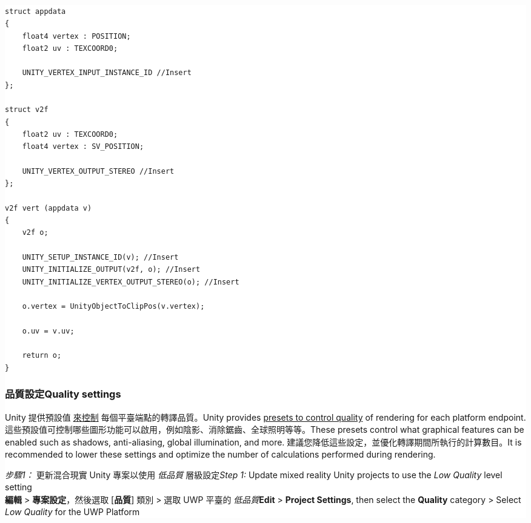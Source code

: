 ```
struct appdata
{
    float4 vertex : POSITION;
    float2 uv : TEXCOORD0;

    UNITY_VERTEX_INPUT_INSTANCE_ID //Insert
};

struct v2f
{
    float2 uv : TEXCOORD0;
    float4 vertex : SV_POSITION;

    UNITY_VERTEX_OUTPUT_STEREO //Insert
};

v2f vert (appdata v)
{
    v2f o;

    UNITY_SETUP_INSTANCE_ID(v); //Insert
    UNITY_INITIALIZE_OUTPUT(v2f, o); //Insert
    UNITY_INITIALIZE_VERTEX_OUTPUT_STEREO(o); //Insert

    o.vertex = UnityObjectToClipPos(v.vertex);

    o.uv = v.uv;

    return o;
}
```

### <a name="quality-settings"></a><span data-ttu-id="9e27a-156">品質設定</span><span class="sxs-lookup"><span data-stu-id="9e27a-156">Quality settings</span></span>

<span data-ttu-id="9e27a-157">Unity 提供預設值 [來控制](https://docs.unity3d.com/Manual/class-QualitySettings.html) 每個平臺端點的轉譯品質。</span><span class="sxs-lookup"><span data-stu-id="9e27a-157">Unity provides [presets to control quality](https://docs.unity3d.com/Manual/class-QualitySettings.html) of rendering for each platform endpoint.</span></span> <span data-ttu-id="9e27a-158">這些預設值可控制哪些圖形功能可以啟用，例如陰影、消除鋸齒、全球照明等等。</span><span class="sxs-lookup"><span data-stu-id="9e27a-158">These presets control what graphical features can be enabled such as shadows, anti-aliasing, global illumination, and more.</span></span> <span data-ttu-id="9e27a-159">建議您降低這些設定，並優化轉譯期間所執行的計算數目。</span><span class="sxs-lookup"><span data-stu-id="9e27a-159">It is recommended to lower these settings and optimize the number of calculations performed during rendering.</span></span>

<span data-ttu-id="9e27a-160">*步驟1：* 更新混合現實 Unity 專案以使用 *低品質* 層級設定</span><span class="sxs-lookup"><span data-stu-id="9e27a-160">*Step 1:* Update mixed reality Unity projects to use the *Low Quality* level setting</span></span>  
<span data-ttu-id="9e27a-161">**編輯**  > **專案設定**，然後選取 [**品質**] 類別 > 選取 UWP 平臺的 *低品質*</span><span class="sxs-lookup"><span data-stu-id="9e27a-161">**Edit** > **Project Settings**, then select the **Quality** category >  Select *Low Quality* for the UWP Platform</span></span>

